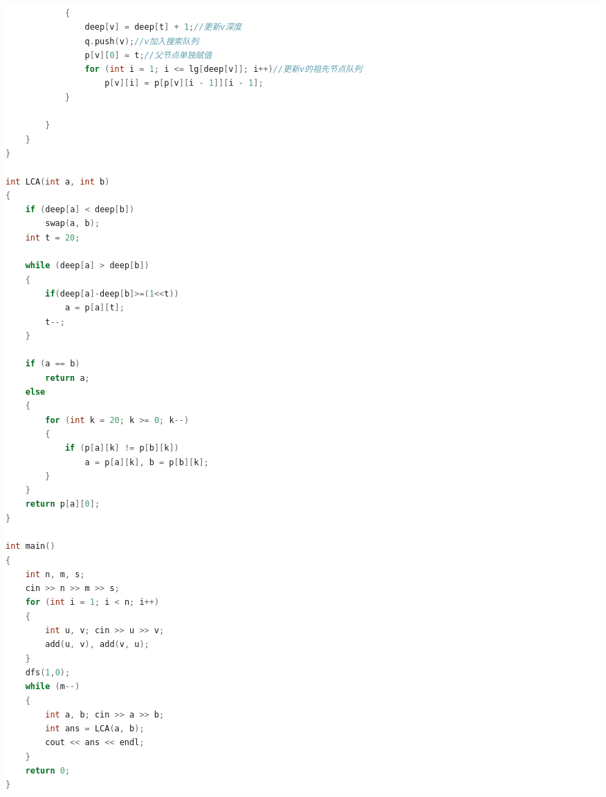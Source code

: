 ```c++
			{
				deep[v] = deep[t] + 1;//更新v深度
				q.push(v);//v加入搜索队列
				p[v][0] = t;//父节点单独赋值
				for (int i = 1; i <= lg[deep[v]]; i++)//更新v的祖先节点队列
					p[v][i] = p[p[v][i - 1]][i - 1];
			}

		}
	}
}

int LCA(int a, int b)
{
	if (deep[a] < deep[b])
		swap(a, b);
	int t = 20;

	while (deep[a] > deep[b])
	{
		if(deep[a]-deep[b]>=(1<<t))
			a = p[a][t];
		t--;
	}

	if (a == b)
		return a;
	else
	{
		for (int k = 20; k >= 0; k--)
		{
			if (p[a][k] != p[b][k])
				a = p[a][k], b = p[b][k];
		}
	}
	return p[a][0];
}

int main()
{
	int n, m, s;
	cin >> n >> m >> s;
	for (int i = 1; i < n; i++)
	{
		int u, v; cin >> u >> v;
		add(u, v), add(v, u);
	}
	dfs(1,0);
	while (m--)
	{
		int a, b; cin >> a >> b;
		int ans = LCA(a, b);
		cout << ans << endl;
	}
	return 0;
}
```
